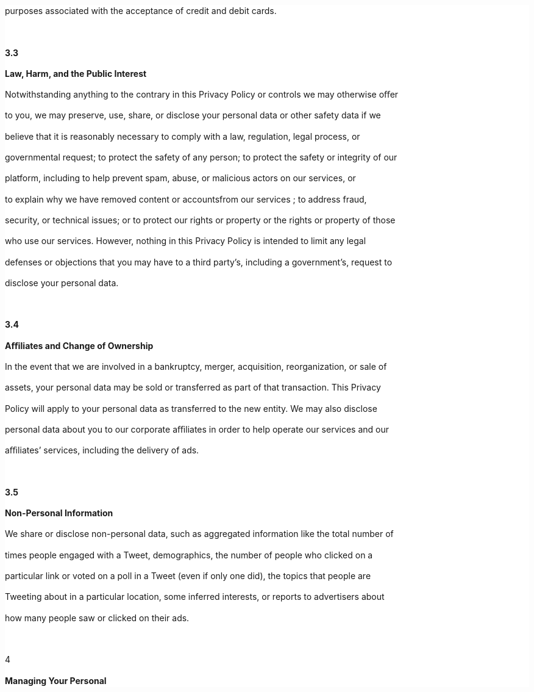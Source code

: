 purposes associated with the acceptance of credit and debit cards.

 

**3.3**

**Law, Harm, and the Public Interest**

Notwithstanding anything to the contrary in this Privacy Policy or controls we may otherwise oﬀer

to you, we may preserve, use, share, or disclose your personal data or other safety data if we

believe that it is reasonably necessary to comply with a law, regulation, legal process, or

governmental request; to protect the safety of any person; to protect the safety or integrity of our

platform, including to help prevent spam, abuse, or malicious actors on our services, or

to explain why we have removed content or accountsfrom our services ; to address fraud,

security, or technical issues; or to protect our rights or property or the rights or property of those

who use our services. However, nothing in this Privacy Policy is intended to limit any legal

defenses or objections that you may have to a third party’s, including a government’s, request to

disclose your personal data.

 

**3.4**

**Aﬃliates and Change of Ownership**

In the event that we are involved in a bankruptcy, merger, acquisition, reorganization, or sale of

assets, your personal data may be sold or transferred as part of that transaction. This Privacy

Policy will apply to your personal data as transferred to the new entity. We may also disclose

personal data about you to our corporate aﬃliates in order to help operate our services and our

aﬃliates’ services, including the delivery of ads.

 

**3.5**

**Non-Personal Information**

We share or disclose non-personal data, such as aggregated information like the total number of

times people engaged with a Tweet, demographics, the number of people who clicked on a

particular link or voted on a poll in a Tweet (even if only one did), the topics that people are

Tweeting about in a particular location, some inferred interests, or reports to advertisers about

how many people saw or clicked on their ads.

 

4

**Managing Your Personal**
